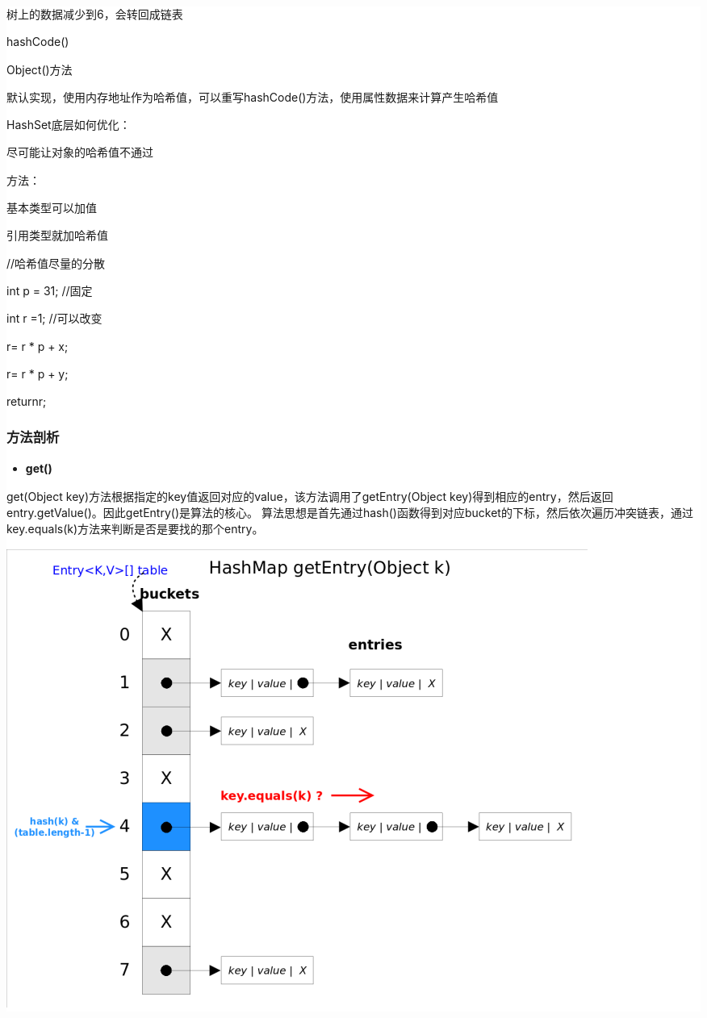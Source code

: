 树上的数据减少到6，会转回成链表

hashCode()

Object()方法

默认实现，使用内存地址作为哈希值，可以重写hashCode()方法，使用属性数据来计算产生哈希值

HashSet底层如何优化：

尽可能让对象的哈希值不通过

方法：

基本类型可以加值

引用类型就加哈希值

//哈希值尽量的分散

int p = 31;        //固定

int r =1;                //可以改变

r= r * p + x;

r= r * p + y;

returnr;

### 方法剖析

- **get()**

get(Object key)方法根据指定的key值返回对应的value，该方法调用了getEntry(Object key)得到相应的entry，然后返回entry.getValue()。因此getEntry()是算法的核心。
算法思想是首先通过hash()函数得到对应bucket的下标，然后依次遍历冲突链表，通过key.equals(k)方法来判断是否是要找的那个entry。

![HashMap](JavaSE-集合/hm3.png)
